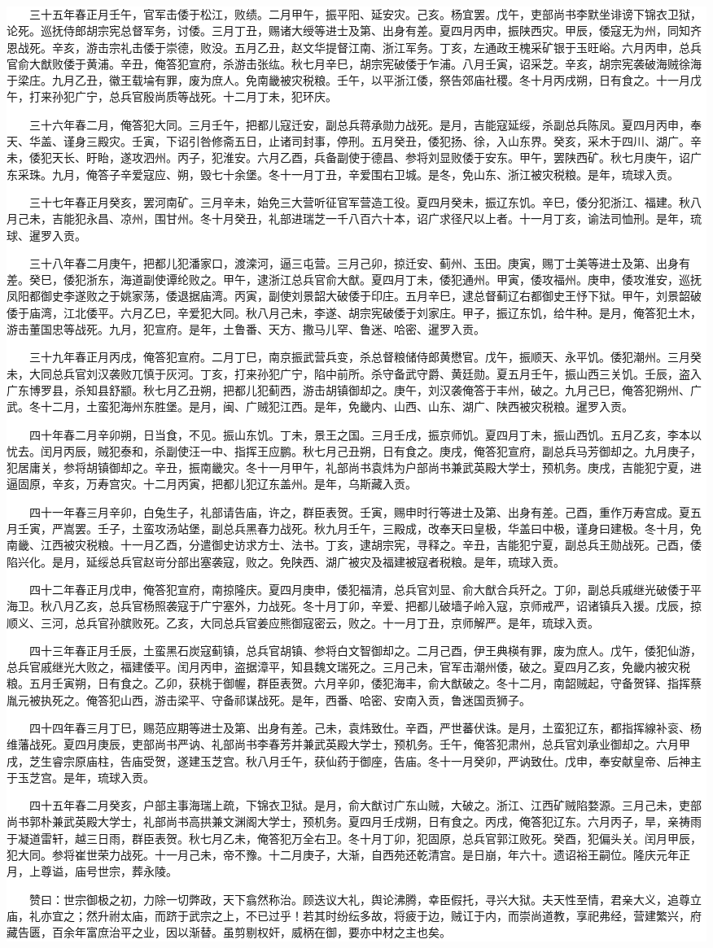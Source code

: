 　　三十五年春正月壬午，官军击倭于松江，败绩。二月甲午，振平阳、延安灾。己亥。杨宜罢。戊午，吏部尚书李默坐诽谤下锦衣卫狱，论死。巡抚侍郎胡宗宪总督军务，讨倭。三月丁丑，赐诸大绶等进士及第、出身有差。夏四月丙申，振陕西灾。甲辰，倭寇无为州，同知齐恩战死。辛亥，游击宗礼击倭于崇德，败没。五月乙丑，赵文华提督江南、浙江军务。丁亥，左通政王槐采矿银于玉旺峪。六月丙申，总兵官俞大猷败倭于黄浦。辛丑，俺答犯宣府，杀游击张纮。秋七月辛巳，胡宗宪破倭于乍浦。八月壬寅，诏采芝。辛亥，胡宗宪袭破海贼徐海于梁庄。九月乙丑，徽王载埨有罪，废为庶人。免南畿被灾税粮。壬午，以平浙江倭，祭告郊庙社稷。冬十月丙戌朔，日有食之。十一月戊午，打来孙犯广宁，总兵官殷尚质等战死。十二月丁未，犯环庆。

　　三十六年春二月，俺答犯大同。三月壬午，把都儿寇迁安，副总兵蒋承勋力战死。是月，吉能寇延绥，杀副总兵陈凤。夏四月丙申，奉天、华盖、谨身三殿灾。壬寅，下诏引咎修斋五日，止诸司封事，停刑。五月癸丑，倭犯扬、徐，入山东界。癸亥，采木于四川、湖广。辛未，倭犯天长、盱眙，遂攻泗州。丙子，犯淮安。六月乙酉，兵备副使于德昌、参将刘显败倭于安东。甲午，罢陕西矿。秋七月庚午，诏广东采珠。九月，俺答子辛爱寇应、朔，毁七十余堡。冬十一月丁丑，辛爱围右卫城。是冬，免山东、浙江被灾税粮。是年，琉球入贡。

　　三十七年春正月癸亥，罢河南矿。三月辛未，始免三大营听征官军营造工役。夏四月癸未，振辽东饥。辛巳，倭分犯浙江、福建。秋八月己未，吉能犯永昌、凉州，围甘州。冬十月癸丑，礼部进瑞芝一千八百六十本，诏广求径尺以上者。十一月丁亥，谕法司恤刑。是年，琉球、暹罗入贡。

　　三十八年春二月庚午，把都儿犯潘家口，渡滦河，逼三屯营。三月己卯，掠迁安、蓟州、玉田。庚寅，赐丁士美等进士及第、出身有差。癸巳，倭犯浙东，海道副使谭纶败之。甲午，逮浙江总兵官俞大猷。夏四月丁未，倭犯通州。甲寅，倭攻福州。庚申，倭攻淮安，巡抚凤阳都御史李遂败之于姚家荡，倭退据庙湾。丙寅，副使刘景韶大破倭于印庄。五月辛巳，逮总督蓟辽右都御史王忬下狱。甲午，刘景韶破倭于庙湾，江北倭平。六月乙巳，辛爱犯大同。秋八月己未，李遂、胡宗宪破倭于刘家庄。甲子，振辽东饥，给牛种。是月，俺答犯土木，游击董国忠等战死。九月，犯宣府。是年，土鲁番、天方、撒马儿罕、鲁迷、哈密、暹罗入贡。

　　三十九年春正月丙戌，俺答犯宣府。二月丁巳，南京振武营兵变，杀总督粮储侍郎黄懋官。戊午，振顺天、永平饥。倭犯潮州。三月癸未，大同总兵官刘汉袭败兀慎于灰河。丁亥，打来孙犯广宁，陷中前所。杀守备武守爵、黄廷勋。夏五月壬午，振山西三关饥。壬辰，盗入广东博罗县，杀知县舒颛。秋七月乙丑朔，把都儿犯蓟西，游击胡镇御却之。庚午，刘汉袭俺答于丰州，破之。九月己巳，俺答犯朔州、广武。冬十二月，土蛮犯海州东胜堡。是月，闽、广贼犯江西。是年，免畿内、山西、山东、湖广、陕西被灾税粮。暹罗入贡。

　　四十年春二月辛卯朔，日当食，不见。振山东饥。丁未，景王之国。三月壬戌，振京师饥。夏四月丁未，振山西饥。五月乙亥，李本以忧去。闰月丙辰，贼犯泰和，杀副使汪一中、指挥王应鹏。秋七月己丑朔，日有食之。庚戌，俺答犯宣府，副总兵马芳御却之。九月庚子，犯居庸关，参将胡镇御却之。辛丑，振南畿灾。冬十一月甲午，礼部尚书袁炜为户部尚书兼武英殿大学士，预机务。庚戌，吉能犯宁夏，进逼固原，辛亥，万寿宫灾。十二月丙寅，把都儿犯辽东盖州。是年，乌斯藏入贡。

　　四十一年春三月辛卯，白兔生子，礼部请告庙，许之，群臣表贺。壬寅，赐申时行等进士及第、出身有差。己酉，重作万寿宫成。夏五月壬寅，严嵩罢。壬子，土蛮攻汤站堡，副总兵黑春力战死。秋九月壬午，三殿成，改奉天曰皇极，华盖曰中极，谨身曰建极。冬十月，免南畿、江西被灾税粮。十一月乙酉，分遣御史访求方士、法书。丁亥，逮胡宗宪，寻释之。辛丑，吉能犯宁夏，副总兵王勋战死。己酉，倭陷兴化。是月，延绥总兵官赵岢分部出塞袭寇，败之。免陕西、湖广被灾及福建被寇者税粮。是年，琉球入贡。

　　四十二年春正月戊申，俺答犯宣府，南掠隆庆。夏四月庚申，倭犯福清，总兵官刘显、俞大猷合兵歼之。丁卯，副总兵戚继光破倭于平海卫。秋八月乙亥，总兵官杨照袭寇于广宁塞外，力战死。冬十月丁卯，辛爱、把都儿破墙子岭入寇，京师戒严，诏诸镇兵入援。戊辰，掠顺义、三河，总兵官孙膑败死。乙亥，大同总兵官姜应熊御寇密云，败之。十一月丁丑，京师解严。是年，琉球入贡。

　　四十三年春正月壬辰，土蛮黑石炭寇蓟镇，总兵官胡镇、参将白文智御却之。二月己酉，伊王典楧有罪，废为庶人。戊午，倭犯仙游，总兵官戚继光大败之，福建倭平。闰月丙申，盗据漳平，知县魏文瑞死之。三月己未，官军击潮州倭，破之。夏四月乙亥，免畿内被灾税粮。五月壬寅朔，日有食之。乙卯，获桃于御幄，群臣表贺。六月辛卯，倭犯海丰，俞大猷破之。冬十二月，南韶贼起，守备贺铎、指挥蔡胤元被执死之。俺答犯山西，游击梁平、守备祁谋战死。是年，西番、哈密、安南入贡，鲁迷国贡狮子。

　　四十四年春三月丁巳，赐范应期等进士及第、出身有差。己未，袁炜致仕。辛酉，严世蕃伏诛。是月，土蛮犯辽东，都指挥線补衮、杨维藩战死。夏四月庚辰，吏部尚书严讷、礼部尚书李春芳并兼武英殿大学士，预机务。壬午，俺答犯肃州，总兵官刘承业御却之。六月甲戌，芝生睿宗原庙柱，告庙受贺，遂建玉芝宫。秋八月壬午，获仙药于御座，告庙。冬十一月癸卯，严讷致仕。戊申，奉安献皇帝、后神主于玉芝宫。是年，琉球入贡。

　　四十五年春二月癸亥，户部主事海瑞上疏，下锦衣卫狱。是月，俞大猷讨广东山贼，大破之。浙江、江西矿贼陷婺源。三月己未，吏部尚书郭朴兼武英殿大学士，礼部尚书高拱兼文渊阁大学士，预机务。夏四月壬戌朔，日有食之。丙戌，俺答犯辽东。六月丙子，旱，亲祷雨于凝道雷轩，越三日雨，群臣表贺。秋七月乙未，俺答犯万全右卫。冬十月丁卯，犯固原，总兵官郭江败死。癸酉，犯偏头关。闰月甲辰，犯大同。参将崔世荣力战死。十一月己未，帝不豫。十二月庚子，大渐，自西苑还乾清宫。是日崩，年六十。遗诏裕王嗣位。隆庆元年正月，上尊谥，庙号世宗，葬永陵。

　　赞曰：世宗御极之初，力除一切弊政，天下翕然称治。顾迭议大礼，舆论沸腾，幸臣假托，寻兴大狱。夫天性至情，君亲大义，追尊立庙，礼亦宜之；然升祔太庙，而跻于武宗之上，不已过乎！若其时纷纭多故，将疲于边，贼讧于内，而崇尚道教，享祀弗经，营建繁兴，府藏告匮，百余年富庶治平之业，因以渐替。虽剪剔权奸，威柄在御，要亦中材之主也矣。